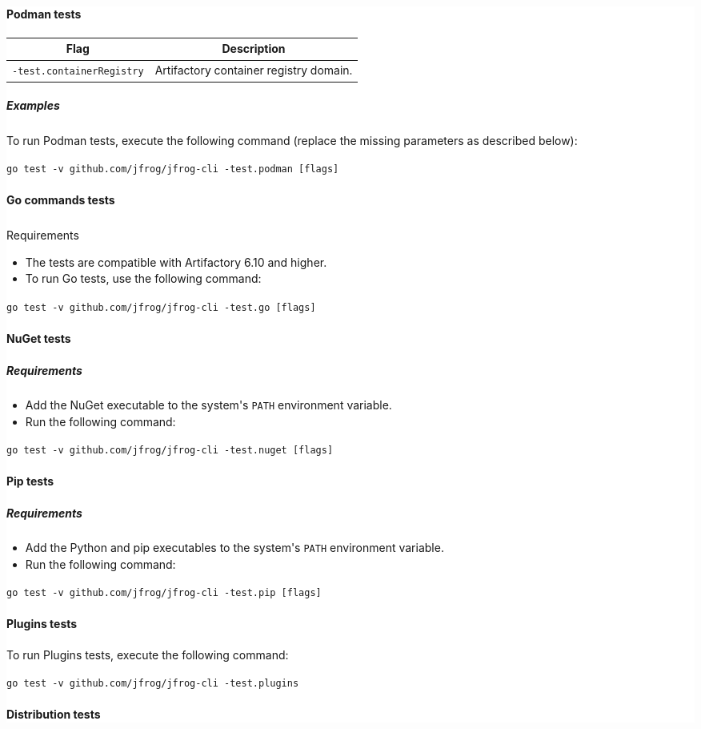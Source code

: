 #### Podman tests

| Flag                      | Description                            |
| ------------------------- | -------------------------------------- |
| `-test.containerRegistry` | Artifactory container registry domain. |

##### Examples

To run Podman tests, execute the following command (replace the missing parameters as described below):

```
go test -v github.com/jfrog/jfrog-cli -test.podman [flags]
```

#### Go commands tests

#####

Requirements

- The tests are compatible with Artifactory 6.10 and higher.
- To run Go tests, use the following command:

```
go test -v github.com/jfrog/jfrog-cli -test.go [flags]
```

#### NuGet tests

##### Requirements

- Add the NuGet executable to the system's `PATH` environment variable.
- Run the following command:

```
go test -v github.com/jfrog/jfrog-cli -test.nuget [flags]
```

#### Pip tests

##### Requirements

- Add the Python and pip executables to the system's `PATH` environment variable.
- Run the following command:

```
go test -v github.com/jfrog/jfrog-cli -test.pip [flags]
```

#### Plugins tests

To run Plugins tests, execute the following command:

```
go test -v github.com/jfrog/jfrog-cli -test.plugins
```

#### Distribution tests
